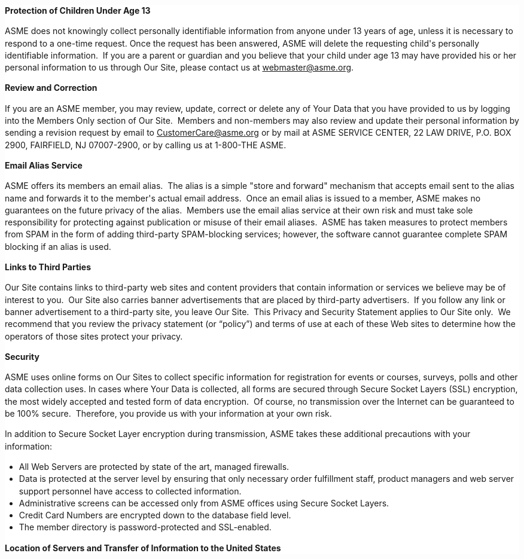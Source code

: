 **Protection of Children Under Age 13**

ASME does not knowingly collect personally identifiable information from anyone under 13 years of age, unless it is necessary to respond to a one-time request. Once the request has been answered, ASME will delete the requesting child's personally identifiable information.  If you are a parent or guardian and you believe that your child under age 13 may have provided his or her personal information to us through Our Site, please contact us at [webmaster@asme.org](mailto:webmaster@asme.org "Webmaster").

**Review and Correction**

If you are an ASME member, you may review, update, correct or delete any of Your Data that you have provided to us by logging into the Members Only section of Our Site.  Members and non-members may also review and update their personal information by sending a revision request by email to [CustomerCare@asme.org](mailto:CustomerCare@asme.org "Infocentral") or by mail at ASME SERVICE CENTER, 22 LAW DRIVE, P.O. BOX 2900, FAIRFIELD, NJ 07007-2900, or by calling us at 1-800-THE ASME.

**Email Alias Service**

ASME offers its members an email alias.  The alias is a simple "store and forward" mechanism that accepts email sent to the alias name and forwards it to the member's actual email address.  Once an email alias is issued to a member, ASME makes no guarantees on the future privacy of the alias.  Members use the email alias service at their own risk and must take sole responsibility for protecting against publication or misuse of their email aliases.  ASME has taken measures to protect members from SPAM in the form of adding third-party SPAM-blocking services; however, the software cannot guarantee complete SPAM blocking if an alias is used.

**Links to Third Parties**

Our Site contains links to third-party web sites and content providers that contain information or services we believe may be of interest to you.  Our Site also carries banner advertisements that are placed by third-party advertisers.  If you follow any link or banner advertisement to a third-party site, you leave Our Site.  This Privacy and Security Statement applies to Our Site only.  We recommend that you review the privacy statement (or “policy”) and terms of use at each of these Web sites to determine how the operators of those sites protect your privacy.

**Security**

ASME uses online forms on Our Sites to collect specific information for registration for events or courses, surveys, polls and other data collection uses. In cases where Your Data is collected, all forms are secured through Secure Socket Layers (SSL) encryption, the most widely accepted and tested form of data encryption.  Of course, no transmission over the Internet can be guaranteed to be 100% secure.  Therefore, you provide us with your information at your own risk.

In addition to Secure Socket Layer encryption during transmission, ASME takes these additional precautions with your information:

  * All Web Servers are protected by state of the art, managed firewalls. 
  * Data is protected at the server level by ensuring that only necessary order fulfillment staff, product managers and web server support personnel have access to collected information. 
  * Administrative screens can be accessed only from ASME offices using Secure Socket Layers. 
  * Credit Card Numbers are encrypted down to the database field level. 
  * The member directory is password-protected and SSL-enabled.



**Location of Servers and Transfer of Information to the United States**
